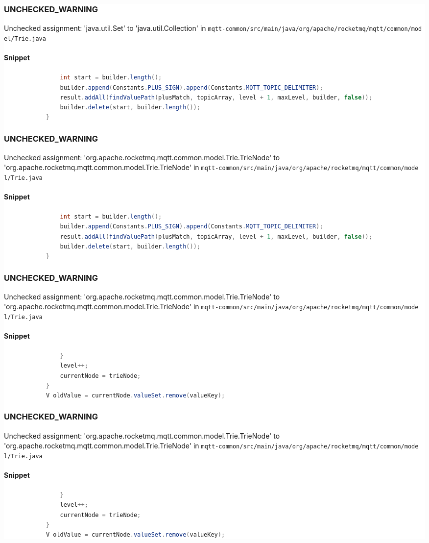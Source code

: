### UNCHECKED_WARNING
Unchecked assignment: 'java.util.Set' to 'java.util.Collection'
in `mqtt-common/src/main/java/org/apache/rocketmq/mqtt/common/model/Trie.java`
#### Snippet
```java
                int start = builder.length();
                builder.append(Constants.PLUS_SIGN).append(Constants.MQTT_TOPIC_DELIMITER);
                result.addAll(findValuePath(plusMatch, topicArray, level + 1, maxLevel, builder, false));
                builder.delete(start, builder.length());
            }
```

### UNCHECKED_WARNING
Unchecked assignment: 'org.apache.rocketmq.mqtt.common.model.Trie.TrieNode' to 'org.apache.rocketmq.mqtt.common.model.Trie.TrieNode'
in `mqtt-common/src/main/java/org/apache/rocketmq/mqtt/common/model/Trie.java`
#### Snippet
```java
                int start = builder.length();
                builder.append(Constants.PLUS_SIGN).append(Constants.MQTT_TOPIC_DELIMITER);
                result.addAll(findValuePath(plusMatch, topicArray, level + 1, maxLevel, builder, false));
                builder.delete(start, builder.length());
            }
```

### UNCHECKED_WARNING
Unchecked assignment: 'org.apache.rocketmq.mqtt.common.model.Trie.TrieNode' to 'org.apache.rocketmq.mqtt.common.model.Trie.TrieNode'
in `mqtt-common/src/main/java/org/apache/rocketmq/mqtt/common/model/Trie.java`
#### Snippet
```java
                }
                level++;
                currentNode = trieNode;
            }
            V oldValue = currentNode.valueSet.remove(valueKey);
```

### UNCHECKED_WARNING
Unchecked assignment: 'org.apache.rocketmq.mqtt.common.model.Trie.TrieNode' to 'org.apache.rocketmq.mqtt.common.model.Trie.TrieNode'
in `mqtt-common/src/main/java/org/apache/rocketmq/mqtt/common/model/Trie.java`
#### Snippet
```java
                }
                level++;
                currentNode = trieNode;
            }
            V oldValue = currentNode.valueSet.remove(valueKey);
```

